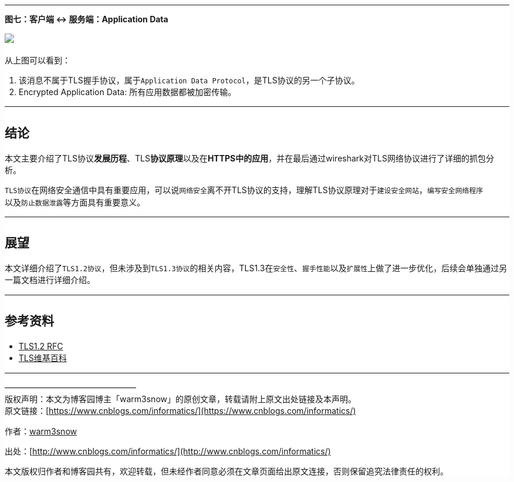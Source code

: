 * * *

**图七：客户端 <-> 服务端：Application Data**

![](https://img2023.cnblogs.com/blog/383528/202306/383528-20230613182838929-1591678501.png)

从上图可以看到：

1.  该消息不属于TLS握手协议，属于`Application Data Protocol`，是TLS协议的另一个子协议。
2.  Encrypted Application Data: 所有应用数据都被加密传输。

* * *

结论
--

本文主要介绍了TLS协议**发展历程**、TLS**协议原理**以及在**HTTPS中的应用**，并在最后通过wireshark对TLS网络协议进行了详细的抓包分析。

`TLS协议`在网络安全通信中具有重要应用，可以说`网络安全`离不开TLS协议的支持，理解TLS协议原理对于`建设安全网站`，`编写安全网络程序`  
以及`防止数据泄露`等方面具有重要意义。

* * *

展望
--

本文详细介绍了`TLS1.2协议`，但未涉及到`TLS1.3协议`的相关内容，TLS1.3在`安全性`、`握手性能`以及`扩展性`上做了进一步优化，后续会单独通过另一篇文档进行详细介绍。

* * *

参考资料
----

*   [TLS1.2 RFC](https://www.ietf.org/rfc/rfc5246.txt)
*   [TLS维基百科](https://en.wikipedia.org/wiki/Transport_Layer_Security)

* * *

————————————————  
版权声明：本文为博客园博主「warm3snow」的原创文章，转载请附上原文出处链接及本声明。  
原文链接：[https://www.cnblogs.com/informatics/](https://www.cnblogs.com/informatics/)

作者：[warm3snow](http://www.cnblogs.com/informatics/)

出处：[http://www.cnblogs.com/informatics/](http://www.cnblogs.com/informatics/)

本文版权归作者和博客园共有，欢迎转载，但未经作者同意必须在文章页面给出原文连接，否则保留追究法律责任的权利。